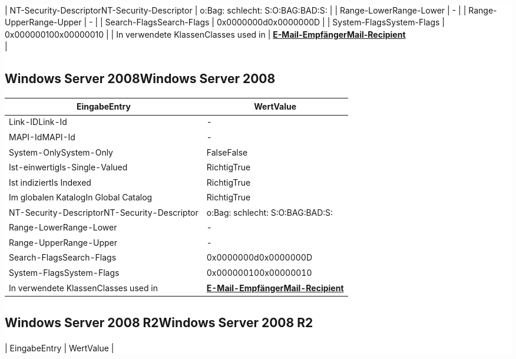 | <span data-ttu-id="1431f-188">NT-Security-Descriptor</span><span class="sxs-lookup"><span data-stu-id="1431f-188">NT-Security-Descriptor</span></span> | <span data-ttu-id="1431f-189">o:Bag: schlecht: S:</span><span class="sxs-lookup"><span data-stu-id="1431f-189">O:BAG:BAD:S:</span></span>                                         |
| <span data-ttu-id="1431f-190">Range-Lower</span><span class="sxs-lookup"><span data-stu-id="1431f-190">Range-Lower</span></span>            | \-                                                   |
| <span data-ttu-id="1431f-191">Range-Upper</span><span class="sxs-lookup"><span data-stu-id="1431f-191">Range-Upper</span></span>            | \-                                                   |
| <span data-ttu-id="1431f-192">Search-Flags</span><span class="sxs-lookup"><span data-stu-id="1431f-192">Search-Flags</span></span>           | <span data-ttu-id="1431f-193">0x0000000d</span><span class="sxs-lookup"><span data-stu-id="1431f-193">0x0000000D</span></span>                                           |
| <span data-ttu-id="1431f-194">System-Flags</span><span class="sxs-lookup"><span data-stu-id="1431f-194">System-Flags</span></span>           | <span data-ttu-id="1431f-195">0x00000010</span><span class="sxs-lookup"><span data-stu-id="1431f-195">0x00000010</span></span>                                           |
| <span data-ttu-id="1431f-196">In verwendete Klassen</span><span class="sxs-lookup"><span data-stu-id="1431f-196">Classes used in</span></span>        | [<span data-ttu-id="1431f-197">**E-Mail-Empfänger**</span><span class="sxs-lookup"><span data-stu-id="1431f-197">**Mail-Recipient**</span></span>](c-mailrecipient.md)<br/> |



## <a name="windows-server-2008"></a><span data-ttu-id="1431f-198">Windows Server 2008</span><span class="sxs-lookup"><span data-stu-id="1431f-198">Windows Server 2008</span></span>



| <span data-ttu-id="1431f-199">Eingabe</span><span class="sxs-lookup"><span data-stu-id="1431f-199">Entry</span></span> | <span data-ttu-id="1431f-200">Wert</span><span class="sxs-lookup"><span data-stu-id="1431f-200">Value</span></span> |
|------------------------|------------------------------------------------------|
| <span data-ttu-id="1431f-201">Link-ID</span><span class="sxs-lookup"><span data-stu-id="1431f-201">Link-Id</span></span>                | \-                                                   |
| <span data-ttu-id="1431f-202">MAPI-Id</span><span class="sxs-lookup"><span data-stu-id="1431f-202">MAPI-Id</span></span>                | \-                                                   |
| <span data-ttu-id="1431f-203">System-Only</span><span class="sxs-lookup"><span data-stu-id="1431f-203">System-Only</span></span>            | <span data-ttu-id="1431f-204">False</span><span class="sxs-lookup"><span data-stu-id="1431f-204">False</span></span>                                                |
| <span data-ttu-id="1431f-205">Ist-einwertig</span><span class="sxs-lookup"><span data-stu-id="1431f-205">Is-Single-Valued</span></span>       | <span data-ttu-id="1431f-206">Richtig</span><span class="sxs-lookup"><span data-stu-id="1431f-206">True</span></span>                                                 |
| <span data-ttu-id="1431f-207">Ist indiziert</span><span class="sxs-lookup"><span data-stu-id="1431f-207">Is Indexed</span></span>             | <span data-ttu-id="1431f-208">Richtig</span><span class="sxs-lookup"><span data-stu-id="1431f-208">True</span></span>                                                 |
| <span data-ttu-id="1431f-209">Im globalen Katalog</span><span class="sxs-lookup"><span data-stu-id="1431f-209">In Global Catalog</span></span>      | <span data-ttu-id="1431f-210">Richtig</span><span class="sxs-lookup"><span data-stu-id="1431f-210">True</span></span>                                                 |
| <span data-ttu-id="1431f-211">NT-Security-Descriptor</span><span class="sxs-lookup"><span data-stu-id="1431f-211">NT-Security-Descriptor</span></span> | <span data-ttu-id="1431f-212">o:Bag: schlecht: S:</span><span class="sxs-lookup"><span data-stu-id="1431f-212">O:BAG:BAD:S:</span></span>                                         |
| <span data-ttu-id="1431f-213">Range-Lower</span><span class="sxs-lookup"><span data-stu-id="1431f-213">Range-Lower</span></span>            | \-                                                   |
| <span data-ttu-id="1431f-214">Range-Upper</span><span class="sxs-lookup"><span data-stu-id="1431f-214">Range-Upper</span></span>            | \-                                                   |
| <span data-ttu-id="1431f-215">Search-Flags</span><span class="sxs-lookup"><span data-stu-id="1431f-215">Search-Flags</span></span>           | <span data-ttu-id="1431f-216">0x0000000d</span><span class="sxs-lookup"><span data-stu-id="1431f-216">0x0000000D</span></span>                                           |
| <span data-ttu-id="1431f-217">System-Flags</span><span class="sxs-lookup"><span data-stu-id="1431f-217">System-Flags</span></span>           | <span data-ttu-id="1431f-218">0x00000010</span><span class="sxs-lookup"><span data-stu-id="1431f-218">0x00000010</span></span>                                           |
| <span data-ttu-id="1431f-219">In verwendete Klassen</span><span class="sxs-lookup"><span data-stu-id="1431f-219">Classes used in</span></span>        | [<span data-ttu-id="1431f-220">**E-Mail-Empfänger**</span><span class="sxs-lookup"><span data-stu-id="1431f-220">**Mail-Recipient**</span></span>](c-mailrecipient.md)<br/> |



## <a name="windows-server-2008-r2"></a><span data-ttu-id="1431f-221">Windows Server 2008 R2</span><span class="sxs-lookup"><span data-stu-id="1431f-221">Windows Server 2008 R2</span></span>



| <span data-ttu-id="1431f-222">Eingabe</span><span class="sxs-lookup"><span data-stu-id="1431f-222">Entry</span></span> | <span data-ttu-id="1431f-223">Wert</span><span class="sxs-lookup"><span data-stu-id="1431f-223">Value</span></span> |